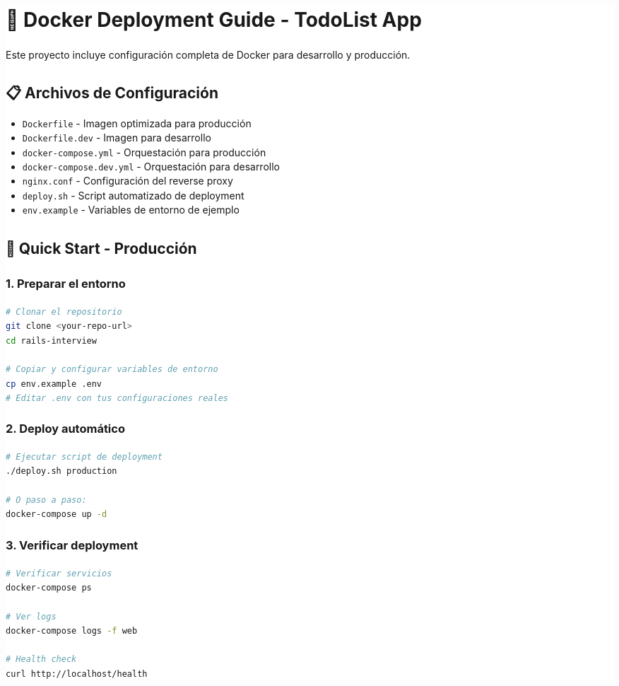 # 🐳 Docker Deployment Guide - TodoList App

Este proyecto incluye configuración completa de Docker para desarrollo y producción.

## 📋 Archivos de Configuración

- `Dockerfile` - Imagen optimizada para producción
- `Dockerfile.dev` - Imagen para desarrollo
- `docker-compose.yml` - Orquestación para producción
- `docker-compose.dev.yml` - Orquestación para desarrollo
- `nginx.conf` - Configuración del reverse proxy
- `deploy.sh` - Script automatizado de deployment
- `env.example` - Variables de entorno de ejemplo

## 🚀 Quick Start - Producción

### 1. Preparar el entorno

```bash
# Clonar el repositorio
git clone <your-repo-url>
cd rails-interview

# Copiar y configurar variables de entorno
cp env.example .env
# Editar .env con tus configuraciones reales
```

### 2. Deploy automático

```bash
# Ejecutar script de deployment
./deploy.sh production

# O paso a paso:
docker-compose up -d
```

### 3. Verificar deployment

```bash
# Verificar servicios
docker-compose ps

# Ver logs
docker-compose logs -f web

# Health check
curl http://localhost/health
```

